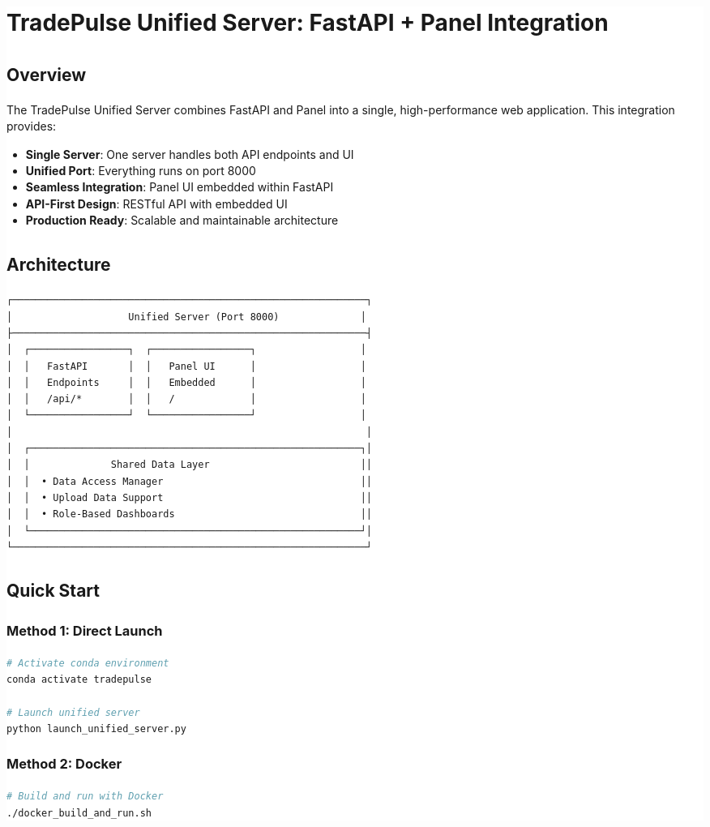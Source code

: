 # TradePulse Unified Server: FastAPI + Panel Integration

## Overview

The TradePulse Unified Server combines FastAPI and Panel into a single, high-performance web application. This integration provides:

- **Single Server**: One server handles both API endpoints and UI
- **Unified Port**: Everything runs on port 8000
- **Seamless Integration**: Panel UI embedded within FastAPI
- **API-First Design**: RESTful API with embedded UI
- **Production Ready**: Scalable and maintainable architecture

## Architecture

```
┌─────────────────────────────────────────────────────────────┐
│                    Unified Server (Port 8000)              │
├─────────────────────────────────────────────────────────────┤
│  ┌─────────────────┐  ┌─────────────────┐                  │
│  │   FastAPI       │  │   Panel UI      │                  │
│  │   Endpoints     │  │   Embedded      │                  │
│  │   /api/*        │  │   /             │                  │
│  └─────────────────┘  └─────────────────┘                  │
│                                                             │
│  ┌─────────────────────────────────────────────────────────┐│
│  │              Shared Data Layer                          ││
│  │  • Data Access Manager                                  ││
│  │  • Upload Data Support                                  ││
│  │  • Role-Based Dashboards                                ││
│  └─────────────────────────────────────────────────────────┘│
└─────────────────────────────────────────────────────────────┘
```

## Quick Start

### Method 1: Direct Launch
```bash
# Activate conda environment
conda activate tradepulse

# Launch unified server
python launch_unified_server.py
```

### Method 2: Docker
```bash
# Build and run with Docker
./docker_build_and_run.sh
```
